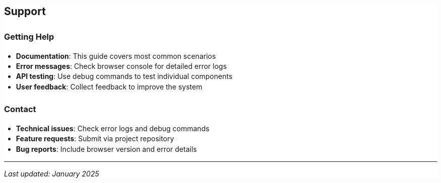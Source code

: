 ## Support

### Getting Help
- **Documentation**: This guide covers most common scenarios
- **Error messages**: Check browser console for detailed error logs
- **API testing**: Use debug commands to test individual components
- **User feedback**: Collect feedback to improve the system

### Contact
- **Technical issues**: Check error logs and debug commands
- **Feature requests**: Submit via project repository
- **Bug reports**: Include browser version and error details

---

*Last updated: January 2025*

